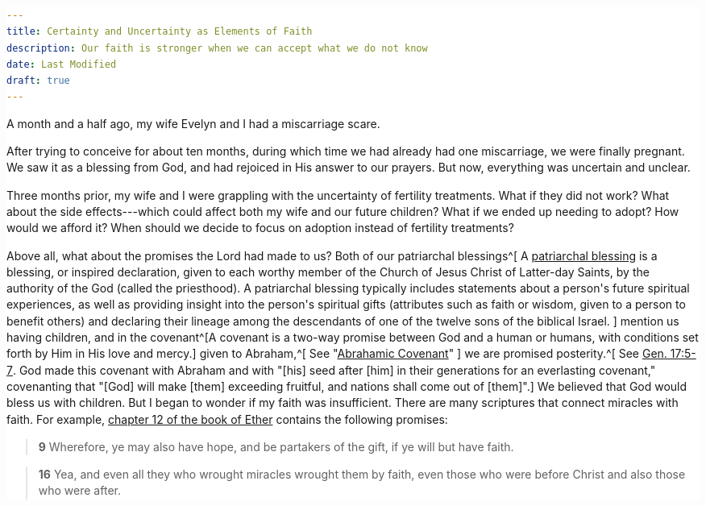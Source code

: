 ```yaml
---
title: Certainty and Uncertainty as Elements of Faith
description: Our faith is stronger when we can accept what we do not know
date: Last Modified
draft: true
---
```


A month and a half ago, my wife Evelyn and I had a miscarriage scare.

After trying to conceive for about ten months, during which time we had already
had one miscarriage, we were finally pregnant. We saw it as a blessing from God,
and had rejoiced in His answer to our prayers. But now, everything was uncertain
and unclear.

Three months prior, my wife and I were grappling with the uncertainty of
fertility treatments. What if they did not work? What about the side
effects---which could affect both my wife and our future children? What if we
ended up needing to adopt? How would we afford it? When should we decide to
focus on adoption instead of fertility treatments?

Above all, what about the promises the Lord had made to us? Both of our
patriarchal blessings^[ A
[patriarchal blessing](https://history.churchofjesuschrist.org/faq/library/patriarchal-blessings?lang=eng)
is a blessing, or inspired declaration, given to each worthy member of the
Church of Jesus Christ of Latter-day Saints, by the authority of the God (called
the priesthood). A patriarchal blessing typically includes statements about a
person's future spiritual experiences, as well as providing insight into the
person's spiritual gifts (attributes such as faith or wisdom, given to a person
to benefit others) and declaring their lineage among the descendants of one of
the twelve sons of the biblical Israel. ] mention us having children, and in the
covenant^[A covenant is a two-way promise between God and a human or humans,
with conditions set forth by Him in His love and mercy.] given to Abraham,^[ See
"[Abrahamic Covenant](https://www.churchofjesuschrist.org/study/manual/gospel-topics/abrahamic-covenant?lang=eng)"
] we are promised posterity.^[ See
[Gen. 17:5-7](https://www.churchofjesuschrist.org/study/scriptures/ot/gen/17?lang=eng&id=5-7#p5).
God made this covenant with Abraham and with "[his] seed after [him] in their
generations for an everlasting covenant," covenanting that "[God] will make
[them] exceeding fruitful, and nations shall come out of [them]".] We believed
that God would bless us with children. But I began to wonder if my faith was
insufficient. There are many scriptures that connect miracles with faith. For
example,
[chapter 12 of the book of Ether](https://www.churchofjesuschrist.org/study/scriptures/bofm/ether/12?lang=eng)
contains the following promises:

> **9** Wherefore, ye may also have hope, and be partakers of the gift, if ye
> will but have faith.

> **16** Yea, and even all they who wrought miracles wrought them by faith, even
> those who were before Christ and also those who were after.
